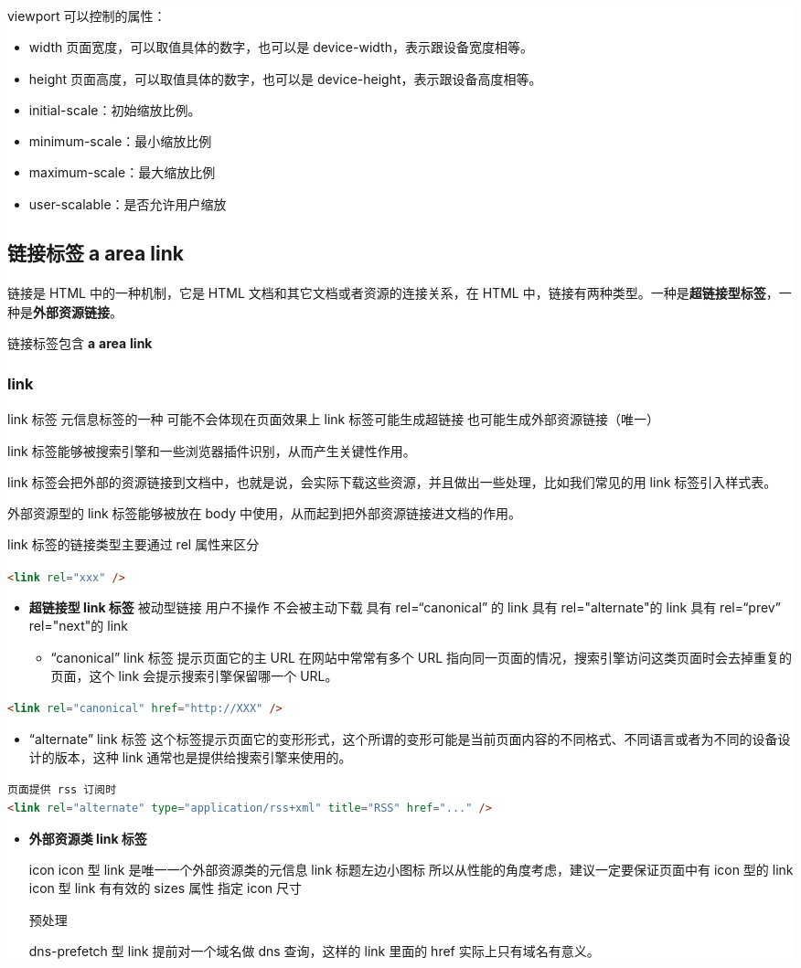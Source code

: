 viewport 可以控制的属性：

- width 页面宽度，可以取值具体的数字，也可以是 device-width，表示跟设备宽度相等。

- height 页面高度，可以取值具体的数字，也可以是 device-height，表示跟设备高度相等。

- initial-scale：初始缩放比例。

- minimum-scale：最小缩放比例

- maximum-scale：最大缩放比例

- user-scalable：是否允许用户缩放

## 链接标签 a area link

链接是 HTML 中的一种机制，它是 HTML 文档和其它文档或者资源的连接关系，在 HTML 中，链接有两种类型。一种是**超链接型标签**，一种是**外部资源链接**。

链接标签包含 **a** **area** **link**

### link

link 标签 元信息标签的一种 可能不会体现在页面效果上 link 标签可能生成超链接 也可能生成外部资源链接（唯一）

link 标签能够被搜索引擎和一些浏览器插件识别，从而产生关键性作用。

link 标签会把外部的资源链接到文档中，也就是说，会实际下载这些资源，并且做出一些处理，比如我们常见的用 link 标签引入样式表。

外部资源型的 link 标签能够被放在 body 中使用，从而起到把外部资源链接进文档的作用。

link 标签的链接类型主要通过 rel 属性来区分

```html
<link rel="xxx" />
```

- **超链接型 link 标签** 被动型链接 用户不操作 不会被主动下载 具有 rel=“canonical” 的 link 具有 rel="alternate"的 link 具有 rel=“prev” rel="next"的 link

  - “canonical” link 标签 提示页面它的主 URL 在网站中常常有多个 URL 指向同一页面的情况，搜索引擎访问这类页面时会去掉重复的页面，这个 link 会提示搜索引擎保留哪一个 URL。

```html
<link rel="canonical" href="http://XXX" />
```

- “alternate” link 标签 这个标签提示页面它的变形形式，这个所谓的变形可能是当前页面内容的不同格式、不同语言或者为不同的设备设计的版本，这种 link 通常也是提供给搜索引擎来使用的。

```html
页面提供 rss 订阅时
<link rel="alternate" type="application/rss+xml" title="RSS" href="..." />
```

- **外部资源类 link 标签**

  icon icon 型 link 是唯一一个外部资源类的元信息 link 标题左边小图标 所以从性能的角度考虑，建议一定要保证页面中有 icon 型的 link icon 型 link 有有效的 sizes 属性 指定 icon 尺寸

  预处理

  dns-prefetch 型 link 提前对一个域名做 dns 查询，这样的 link 里面的 href 实际上只有域名有意义。
